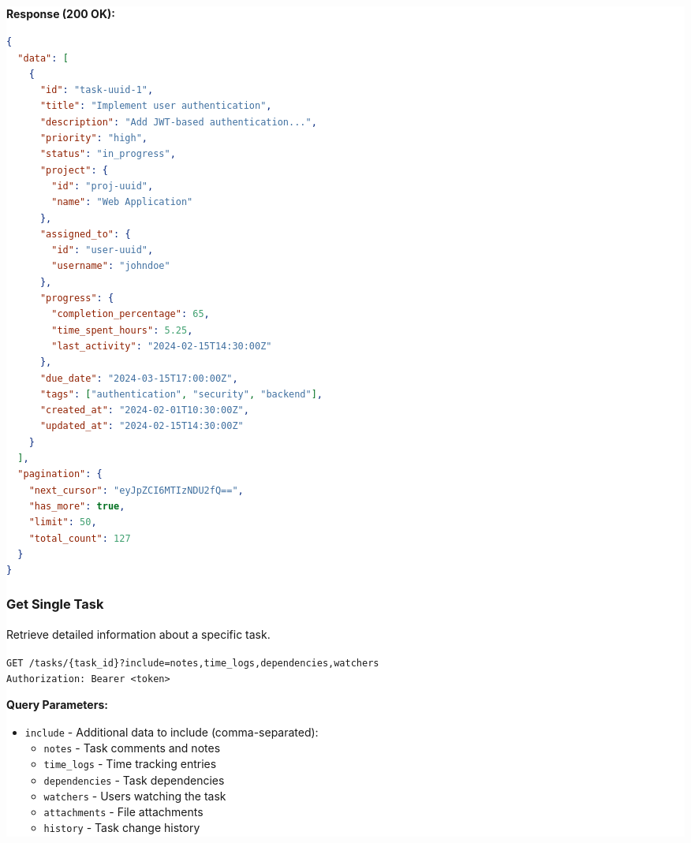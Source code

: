 **Response (200 OK):**
```json
{
  "data": [
    {
      "id": "task-uuid-1",
      "title": "Implement user authentication",
      "description": "Add JWT-based authentication...",
      "priority": "high",
      "status": "in_progress",
      "project": {
        "id": "proj-uuid",
        "name": "Web Application"
      },
      "assigned_to": {
        "id": "user-uuid",
        "username": "johndoe"
      },
      "progress": {
        "completion_percentage": 65,
        "time_spent_hours": 5.25,
        "last_activity": "2024-02-15T14:30:00Z"
      },
      "due_date": "2024-03-15T17:00:00Z",
      "tags": ["authentication", "security", "backend"],
      "created_at": "2024-02-01T10:30:00Z",
      "updated_at": "2024-02-15T14:30:00Z"
    }
  ],
  "pagination": {
    "next_cursor": "eyJpZCI6MTIzNDU2fQ==",
    "has_more": true,
    "limit": 50,
    "total_count": 127
  }
}
```

### Get Single Task

Retrieve detailed information about a specific task.

```http
GET /tasks/{task_id}?include=notes,time_logs,dependencies,watchers
Authorization: Bearer <token>
```

**Query Parameters:**

- `include` - Additional data to include (comma-separated):
  - `notes` - Task comments and notes
  - `time_logs` - Time tracking entries
  - `dependencies` - Task dependencies
  - `watchers` - Users watching the task
  - `attachments` - File attachments
  - `history` - Task change history
